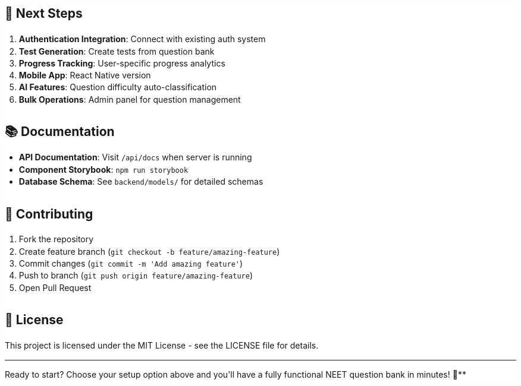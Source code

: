 ## 📝 Next Steps

1. **Authentication Integration**: Connect with existing auth system
2. **Test Generation**: Create tests from question bank
3. **Progress Tracking**: User-specific progress analytics
4. **Mobile App**: React Native version
5. **AI Features**: Question difficulty auto-classification
6. **Bulk Operations**: Admin panel for question management

## 📚 Documentation

- **API Documentation**: Visit `/api/docs` when server is running
- **Component Storybook**: `npm run storybook`
- **Database Schema**: See `backend/models/` for detailed schemas

## 🤝 Contributing

1. Fork the repository
2. Create feature branch (`git checkout -b feature/amazing-feature`)
3. Commit changes (`git commit -m 'Add amazing feature'`)
4. Push to branch (`git push origin feature/amazing-feature`)
5. Open Pull Request

## 📄 License

This project is licensed under the MIT License - see the LICENSE file for details.

---

Ready to start? Choose your setup option above and you'll have a fully functional NEET question bank in minutes! 🎉**
